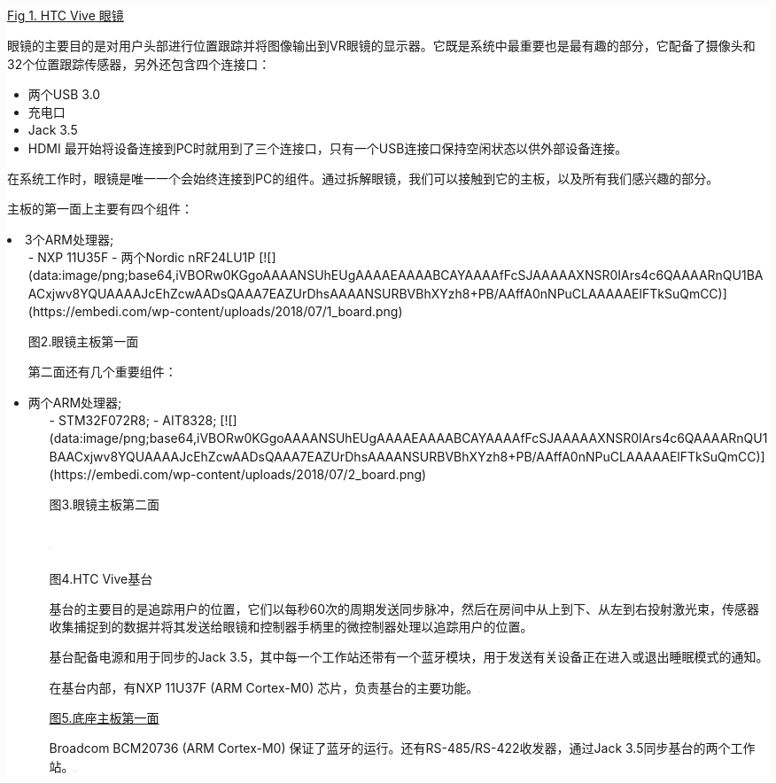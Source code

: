 [Fig 1.](https://www.vive.com/ru/product/)[ HTC](https://www.vive.com/ru/product/)[ Vive](https://www.vive.com/ru/product/)[ 眼镜](https://www.vive.com/ru/product/)

眼镜的主要目的是对用户头部进行位置跟踪并将图像输出到VR眼镜的显示器。它既是系统中最重要也是最有趣的部分，它配备了摄像头和32个位置跟踪传感器，另外还包含四个连接口：
- 两个USB 3.0
- 充电口
- Jack 3.5
- HDMI
最开始将设备连接到PC时就用到了三个连接口，只有一个USB连接口保持空闲状态以供外部设备连接。

在系统工作时，眼镜是唯一一个会始终连接到PC的组件。通过拆解眼镜，我们可以接触到它的主板，以及所有我们感兴趣的部分。

主板的第一面上主要有四个组件：
<li>3个ARM处理器;
<ul>
- NXP 11U35F
- 两个Nordic nRF24LU1P
[![](data:image/png;base64,iVBORw0KGgoAAAANSUhEUgAAAAEAAAABCAYAAAAfFcSJAAAAAXNSR0IArs4c6QAAAARnQU1BAACxjwv8YQUAAAAJcEhZcwAADsQAAA7EAZUrDhsAAAANSURBVBhXYzh8+PB/AAffA0nNPuCLAAAAAElFTkSuQmCC)](https://embedi.com/wp-content/uploads/2018/07/1_board.png)

图2.眼镜主板第一面

第二面还有几个重要组件：
<li>两个ARM处理器;
<ul>
- STM32F072R8;
- AIT8328;
[![](data:image/png;base64,iVBORw0KGgoAAAANSUhEUgAAAAEAAAABCAYAAAAfFcSJAAAAAXNSR0IArs4c6QAAAARnQU1BAACxjwv8YQUAAAAJcEhZcwAADsQAAA7EAZUrDhsAAAANSURBVBhXYzh8+PB/AAffA0nNPuCLAAAAAElFTkSuQmCC)](https://embedi.com/wp-content/uploads/2018/07/2_board.png)

图3.眼镜主板第二面

### [![](data:image/png;base64,iVBORw0KGgoAAAANSUhEUgAAAAEAAAABCAYAAAAfFcSJAAAAAXNSR0IArs4c6QAAAARnQU1BAACxjwv8YQUAAAAJcEhZcwAADsQAAA7EAZUrDhsAAAANSURBVBhXYzh8+PB/AAffA0nNPuCLAAAAAElFTkSuQmCC)](https://embedi.com/wp-content/uploads/2018/07/vive-hardware-base-stations.jpg)

图4.HTC Vive基台

基台的主要目的是追踪用户的位置，它们以每秒60次的周期发送同步脉冲，然后在房间中从上到下、从左到右投射激光束，传感器收集捕捉到的数据并将其发送给眼镜和控制器手柄里的微控制器处理以追踪用户的位置。

基台配备电源和用于同步的Jack 3.5，其中每一个工作站还带有一个蓝牙模块，用于发送有关设备正在进入或退出睡眠模式的通知。

在基台内部，有NXP 11U37F (ARM Cortex-M0) 芯片，负责基台的主要功能。[![](data:image/png;base64,iVBORw0KGgoAAAANSUhEUgAAAAEAAAABCAYAAAAfFcSJAAAAAXNSR0IArs4c6QAAAARnQU1BAACxjwv8YQUAAAAJcEhZcwAADsQAAA7EAZUrDhsAAAANSURBVBhXYzh8+PB/AAffA0nNPuCLAAAAAElFTkSuQmCC)](https://embedi.com/wp-content/uploads/2018/07/1_station_board.jpg)

[图5.底座主板第一面](https://www.ifixit.com/Guide/Image/meta/SeM3B6DUj2HaoNca)

Broadcom BCM20736 (ARM Cortex-M0) 保证了蓝牙的运行。还有RS-485/RS-422收发器，通过Jack 3.5同步基台的两个工作站。[![](data:image/png;base64,iVBORw0KGgoAAAANSUhEUgAAAAEAAAABCAYAAAAfFcSJAAAAAXNSR0IArs4c6QAAAARnQU1BAACxjwv8YQUAAAAJcEhZcwAADsQAAA7EAZUrDhsAAAANSURBVBhXYzh8+PB/AAffA0nNPuCLAAAAAElFTkSuQmCC)](https://embedi.com/wp-content/uploads/2018/07/2_station_board.jpg)
